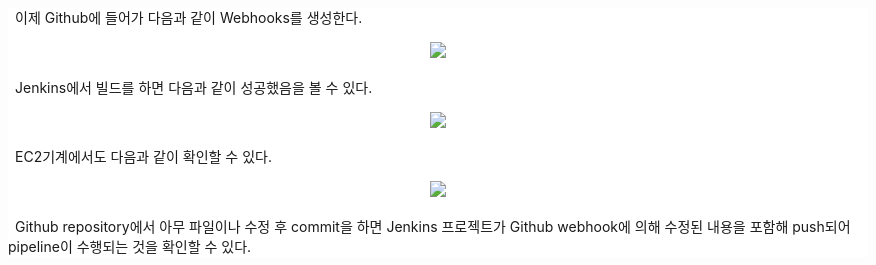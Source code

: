 &ensp;이제 Github에 들어가 다음과 같이 Webhooks를 생성한다.<br/>
<p align="center"><img src="/assets/img/Software-Engineering/9장-Jenkins/3-11-Webhook.png" width="800"></p>

&ensp;Jenkins에서 빌드를 하면 다음과 같이 성공했음을 볼 수 있다.<br/>
<p align="center"><img src="/assets/img/Software-Engineering/9장-Jenkins/3-12-Webhook.png" width="800"></p>

&ensp;EC2기계에서도 다음과 같이 확인할 수 있다.<br/>
<p align="center"><img src="/assets/img/Software-Engineering/9장-Jenkins/3-13-result.png" width="800"></p>

&ensp;Github repository에서 아무 파일이나 수정 후 commit을 하면 Jenkins 프로젝트가 Github webhook에 의해 수정된 내용을 포함해 push되어 pipeline이 수행되는 것을 확인할 수 있다.